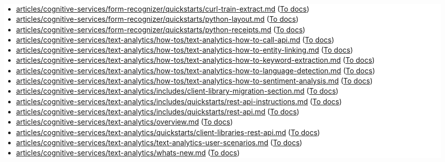 - [articles/cognitive-services/form-recognizer/quickstarts/curl-train-extract.md](https://github.com/MicrosoftDocs/azure-docs/compare/8c53773..5309a9a#diff-122018a3c57b1bcb7527d42078f8b51c4f51f1a1e0184c68a23bbca9034611d1) ([To docs](https://docs.microsoft.com/en-us/azure/cognitive-services/form-recognizer/quickstarts/curl-train-extract?WT.mc_id=AZ-MVP-5003408))
- [articles/cognitive-services/form-recognizer/quickstarts/python-layout.md](https://github.com/MicrosoftDocs/azure-docs/compare/8c53773..5309a9a#diff-4a6eeb60c206ca3553a7f75dfa7d86d5b972a3263124a4af471f2e19a7a747b2) ([To docs](https://docs.microsoft.com/en-us/azure/cognitive-services/form-recognizer/quickstarts/python-layout?WT.mc_id=AZ-MVP-5003408))
- [articles/cognitive-services/form-recognizer/quickstarts/python-receipts.md](https://github.com/MicrosoftDocs/azure-docs/compare/8c53773..5309a9a#diff-9a364735da0558878ba99fc38bf99b27859637e5fc10995ebe20611f2e713d48) ([To docs](https://docs.microsoft.com/en-us/azure/cognitive-services/form-recognizer/quickstarts/python-receipts?WT.mc_id=AZ-MVP-5003408))
- [articles/cognitive-services/text-analytics/how-tos/text-analytics-how-to-call-api.md](https://github.com/MicrosoftDocs/azure-docs/compare/8c53773..5309a9a#diff-bd4b1c7a12b7f47b514c52052646257a347c96fbcb26b1bb0d04aa11465afe3a) ([To docs](https://docs.microsoft.com/en-us/azure/cognitive-services/text-analytics/how-tos/text-analytics-how-to-call-api?WT.mc_id=AZ-MVP-5003408))
- [articles/cognitive-services/text-analytics/how-tos/text-analytics-how-to-entity-linking.md](https://github.com/MicrosoftDocs/azure-docs/compare/8c53773..5309a9a#diff-e9f6ad37099a1a4a9f020256d72bf38245a92826ab35b212f41b561aa7b17765) ([To docs](https://docs.microsoft.com/en-us/azure/cognitive-services/text-analytics/how-tos/text-analytics-how-to-entity-linking?WT.mc_id=AZ-MVP-5003408))
- [articles/cognitive-services/text-analytics/how-tos/text-analytics-how-to-keyword-extraction.md](https://github.com/MicrosoftDocs/azure-docs/compare/8c53773..5309a9a#diff-4c6a04300a14c190d719209c289982e717cc7494aef27020258f5ad9bd1f4fe0) ([To docs](https://docs.microsoft.com/en-us/azure/cognitive-services/text-analytics/how-tos/text-analytics-how-to-keyword-extraction?WT.mc_id=AZ-MVP-5003408))
- [articles/cognitive-services/text-analytics/how-tos/text-analytics-how-to-language-detection.md](https://github.com/MicrosoftDocs/azure-docs/compare/8c53773..5309a9a#diff-1d15c8aeb1ab942cf522549b94ac659b1e1c6d2d5ef7076d84fad1ed50b4b5cd) ([To docs](https://docs.microsoft.com/en-us/azure/cognitive-services/text-analytics/how-tos/text-analytics-how-to-language-detection?WT.mc_id=AZ-MVP-5003408))
- [articles/cognitive-services/text-analytics/how-tos/text-analytics-how-to-sentiment-analysis.md](https://github.com/MicrosoftDocs/azure-docs/compare/8c53773..5309a9a#diff-2df054ec262ad4ca12826eec29c975dcc8c5ea888ab113f1b240d85ee92d00d2) ([To docs](https://docs.microsoft.com/en-us/azure/cognitive-services/text-analytics/how-tos/text-analytics-how-to-sentiment-analysis?WT.mc_id=AZ-MVP-5003408))
- [articles/cognitive-services/text-analytics/includes/client-library-migration-section.md](https://github.com/MicrosoftDocs/azure-docs/compare/8c53773..5309a9a#diff-a87247aa84b922d762d4d26dbd5173a76b6883f1a27bd9a3d46a1b8e0a574dbb) ([To docs](https://docs.microsoft.com/en-us/azure/cognitive-services/text-analytics/includes/client-library-migration-section?WT.mc_id=AZ-MVP-5003408))
- [articles/cognitive-services/text-analytics/includes/quickstarts/rest-api-instructions.md](https://github.com/MicrosoftDocs/azure-docs/compare/8c53773..5309a9a#diff-b0421522950d8a68a56fccf2387bd78b92a29d596cbd852dc8783339548c4667) ([To docs](https://docs.microsoft.com/en-us/azure/cognitive-services/text-analytics/includes/quickstarts/rest-api-instructions?WT.mc_id=AZ-MVP-5003408))
- [articles/cognitive-services/text-analytics/includes/quickstarts/rest-api.md](https://github.com/MicrosoftDocs/azure-docs/compare/8c53773..5309a9a#diff-d81bdd53d93f617a0e50bbc2319dad341448d10f6f96801bbd14d76f69ef48fd) ([To docs](https://docs.microsoft.com/en-us/azure/cognitive-services/text-analytics/includes/quickstarts/rest-api?WT.mc_id=AZ-MVP-5003408))
- [articles/cognitive-services/text-analytics/overview.md](https://github.com/MicrosoftDocs/azure-docs/compare/8c53773..5309a9a#diff-fb4454f7fc2356054d03a41681a0759c68f0f86cd62c937197608a0fa4d60cd1) ([To docs](https://docs.microsoft.com/en-us/azure/cognitive-services/text-analytics/overview?WT.mc_id=AZ-MVP-5003408))
- [articles/cognitive-services/text-analytics/quickstarts/client-libraries-rest-api.md](https://github.com/MicrosoftDocs/azure-docs/compare/8c53773..5309a9a#diff-fd1949045db8ab3851c5125d5c651894f04a7c4fe86ecc12d0f404267a04a807) ([To docs](https://docs.microsoft.com/en-us/azure/cognitive-services/text-analytics/quickstarts/client-libraries-rest-api?WT.mc_id=AZ-MVP-5003408))
- [articles/cognitive-services/text-analytics/text-analytics-user-scenarios.md](https://github.com/MicrosoftDocs/azure-docs/compare/8c53773..5309a9a#diff-e4c177339135cbcd26cf745342b21d80a19e439423460b4bff91eb4555178ead) ([To docs](https://docs.microsoft.com/en-us/azure/cognitive-services/text-analytics/text-analytics-user-scenarios?WT.mc_id=AZ-MVP-5003408))
- [articles/cognitive-services/text-analytics/whats-new.md](https://github.com/MicrosoftDocs/azure-docs/compare/8c53773..5309a9a#diff-cf91a1ed3e11c6f8acad0c1619ff073c51439ad80293f88c3d9a05b8b6d3ab9c) ([To docs](https://docs.microsoft.com/en-us/azure/cognitive-services/text-analytics/whats-new?WT.mc_id=AZ-MVP-5003408))
    